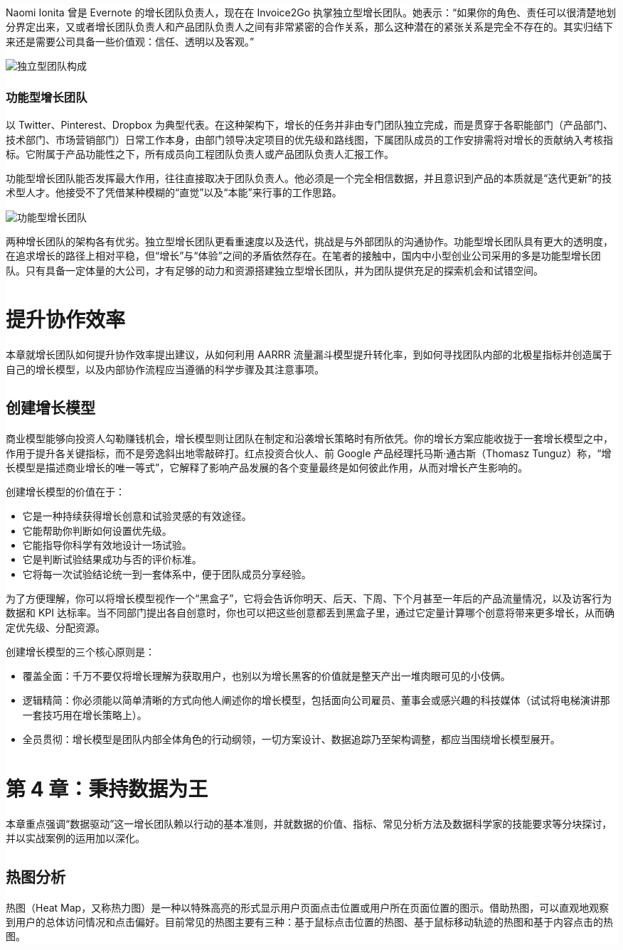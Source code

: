 Naomi Ionita 曾是 Evernote 的增长团队负责人，现在在 Invoice2Go 执掌独立型增长团队。她表示：“如果你的角色、责任可以很清楚地划分界定出来，又或者增长团队负责人和产品团队负责人之间有非常紧密的合作关系，那么这种潜在的紧张关系是完全不存在的。其实归结下来还是需要公司具备一些价值观：信任、透明以及客观。”

![独立型团队构成](https://ngte-superbed.oss-cn-beijing.aliyuncs.com/item/20230125165323.png)

### 功能型增长团队

以 Twitter、Pinterest、Dropbox 为典型代表。在这种架构下，增长的任务并非由专门团队独立完成，而是贯穿于各职能部门（产品部门、技术部门、市场营销部门）日常工作本身，由部门领导决定项目的优先级和路线图，下属团队成员的工作安排需将对增长的贡献纳入考核指标。它附属于产品功能性之下，所有成员向工程团队负责人或产品团队负责人汇报工作。

功能型增长团队能否发挥最大作用，往往直接取决于团队负责人。他必须是一个完全相信数据，并且意识到产品的本质就是“迭代更新”的技术型人才。他接受不了凭借某种模糊的“直觉”以及“本能”来行事的工作思路。

![功能型增长团队](https://ngte-superbed.oss-cn-beijing.aliyuncs.com/item/20230125165424.png)

两种增长团队的架构各有优劣。独立型增长团队更看重速度以及迭代，挑战是与外部团队的沟通协作。功能型增长团队具有更大的透明度，在追求增长的路径上相对平稳，但“增长”与“体验”之间的矛盾依然存在。在笔者的接触中，国内中小型创业公司采用的多是功能型增长团队。只有具备一定体量的大公司，才有足够的动力和资源搭建独立型增长团队，并为团队提供充足的探索机会和试错空间。

# 提升协作效率

本章就增长团队如何提升协作效率提出建议，从如何利用 AARRR 流量漏斗模型提升转化率，到如何寻找团队内部的北极星指标并创造属于自己的增长模型，以及内部协作流程应当遵循的科学步骤及其注意事项。

## 创建增长模型

商业模型能够向投资人勾勒赚钱机会，增长模型则让团队在制定和沿袭增长策略时有所依凭。你的增长方案应能收拢于一套增长模型之中，作用于提升各关键指标，而不是旁逸斜出地零敲碎打。红点投资合伙人、前 Google 产品经理托马斯·通古斯（Thomasz Tunguz）称，“增长模型是描述商业增长的唯一等式”，它解释了影响产品发展的各个变量最终是如何彼此作用，从而对增长产生影响的。

创建增长模型的价值在于：

- 它是一种持续获得增长创意和试验灵感的有效途径。
- 它能帮助你判断如何设置优先级。
- 它能指导你科学有效地设计一场试验。
- 它是判断试验结果成功与否的评价标准。
- 它将每一次试验结论统一到一套体系中，便于团队成员分享经验。

为了方便理解，你可以将增长模型视作一个“黑盒子”，它将会告诉你明天、后天、下周、下个月甚至一年后的产品流量情况，以及访客行为数据和 KPI 达标率。当不同部门提出各自创意时，你也可以把这些创意都丢到黑盒子里，通过它定量计算哪个创意将带来更多增长，从而确定优先级、分配资源。

创建增长模型的三个核心原则是：

- 覆盖全面：千万不要仅将增长理解为获取用户，也别以为增长黑客的价值就是整天产出一堆肉眼可见的小伎俩。

- 逻辑精简：你必须能以简单清晰的方式向他人阐述你的增长模型，包括面向公司雇员、董事会或感兴趣的科技媒体（试试将电梯演讲那一套技巧用在增长策略上）。

- 全员贯彻：增长模型是团队内部全体角色的行动纲领，一切方案设计、数据追踪乃至架构调整，都应当围绕增长模型展开。

# 第 4 章：秉持数据为王

本章重点强调“数据驱动”这一增长团队赖以行动的基本准则，并就数据的价值、指标、常见分析方法及数据科学家的技能要求等分块探讨，并以实战案例的运用加以深化。

## 热图分析

热图（Heat Map，又称热力图）是一种以特殊高亮的形式显示用户页面点击位置或用户所在页面位置的图示。借助热图，可以直观地观察到用户的总体访问情况和点击偏好。目前常见的热图主要有三种：基于鼠标点击位置的热图、基于鼠标移动轨迹的热图和基于内容点击的热图。
